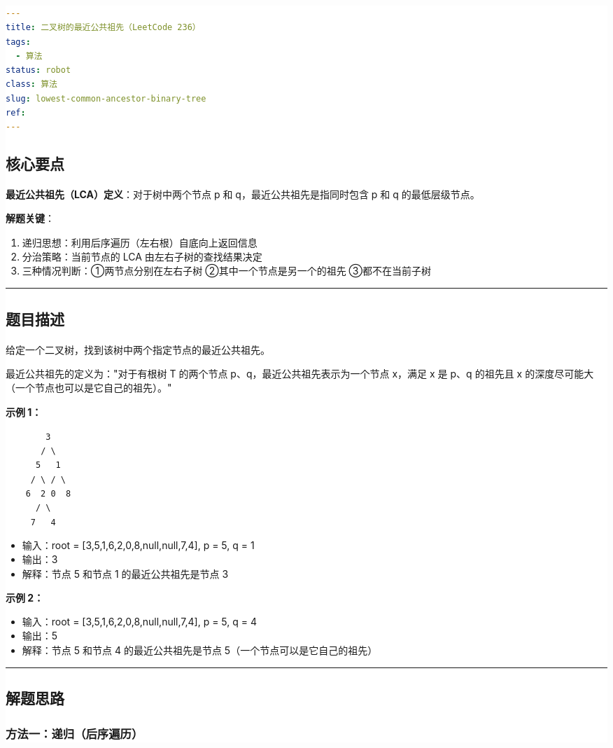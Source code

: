 ```yaml
---
title: 二叉树的最近公共祖先（LeetCode 236）
tags:
  - 算法
status: robot
class: 算法
slug: lowest-common-ancestor-binary-tree
ref:
---
```


## 核心要点

**最近公共祖先（LCA）定义**：对于树中两个节点 p 和 q，最近公共祖先是指同时包含 p 和 q 的最低层级节点。

**解题关键**：
1. 递归思想：利用后序遍历（左右根）自底向上返回信息
2. 分治策略：当前节点的 LCA 由左右子树的查找结果决定
3. 三种情况判断：①两节点分别在左右子树 ②其中一个节点是另一个的祖先 ③都不在当前子树

---

## 题目描述

给定一个二叉树，找到该树中两个指定节点的最近公共祖先。

最近公共祖先的定义为："对于有根树 T 的两个节点 p、q，最近公共祖先表示为一个节点 x，满足 x 是 p、q 的祖先且 x 的深度尽可能大（一个节点也可以是它自己的祖先）。"

**示例 1：**
```
        3
       / \
      5   1
     / \ / \
    6  2 0  8
      / \
     7   4
```
- 输入：root = [3,5,1,6,2,0,8,null,null,7,4], p = 5, q = 1
- 输出：3
- 解释：节点 5 和节点 1 的最近公共祖先是节点 3

**示例 2：**
- 输入：root = [3,5,1,6,2,0,8,null,null,7,4], p = 5, q = 4
- 输出：5
- 解释：节点 5 和节点 4 的最近公共祖先是节点 5（一个节点可以是它自己的祖先）

---

## 解题思路

### 方法一：递归（后序遍历）
